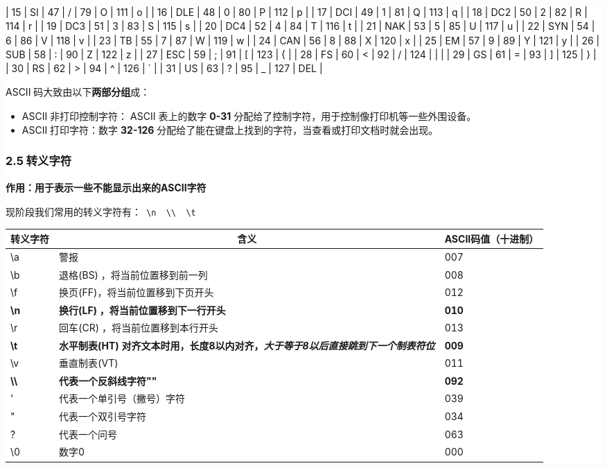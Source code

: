 | 15          | SI           | 47          | /        | 79          | O        | 111         | o        |
| 16          | DLE          | 48          | 0        | 80          | P        | 112         | p        |
| 17          | DCI          | 49          | 1        | 81          | Q        | 113         | q        |
| 18          | DC2          | 50          | 2        | 82          | R        | 114         | r        |
| 19          | DC3          | 51          | 3        | 83          | S        | 115         | s        |
| 20          | DC4          | 52          | 4        | 84          | T        | 116         | t        |
| 21          | NAK          | 53          | 5        | 85          | U        | 117         | u        |
| 22          | SYN          | 54          | 6        | 86          | V        | 118         | v        |
| 23          | TB           | 55          | 7        | 87          | W        | 119         | w        |
| 24          | CAN          | 56          | 8        | 88          | X        | 120         | x        |
| 25          | EM           | 57          | 9        | 89          | Y        | 121         | y        |
| 26          | SUB          | 58          | :        | 90          | Z        | 122         | z        |
| 27          | ESC          | 59          | ;        | 91          | [        | 123         | {        |
| 28          | FS           | 60          | <        | 92          | /        | 124         | \|       |
| 29          | GS           | 61          | =        | 93          | ]        | 125         | }        |
| 30          | RS           | 62          | >        | 94          | ^        | 126         | `        |
| 31          | US           | 63          | ?        | 95          | _        | 127         | DEL      |

ASCII 码大致由以下**两部分组**成：

* ASCII 非打印控制字符： ASCII 表上的数字 **0-31** 分配给了控制字符，用于控制像打印机等一些外围设备。
* ASCII 打印字符：数字 **32-126** 分配给了能在键盘上找到的字符，当查看或打印文档时就会出现。





### 2.5 转义字符

**作用：**用于表示一些**不能显示出来的ASCII字符**

现阶段我们常用的转义字符有：` \n  \\  \t`

| **转义字符** | **含义**                                                     | **ASCII**码值（十进制） |
| ------------ | ------------------------------------------------------------ | ----------------------- |
| \a           | 警报                                                         | 007                     |
| \b           | 退格(BS) ，将当前位置移到前一列                              | 008                     |
| \f           | 换页(FF)，将当前位置移到下页开头                             | 012                     |
| **\n**       | **换行(LF) ，将当前位置移到下一行开头**                      | **010**                 |
| \r           | 回车(CR) ，将当前位置移到本行开头                            | 013                     |
| **\t**       | **水平制表(HT) 对齐文本时用，长度8以内对齐，*大于等于8以后直接跳到下一个制表符位*** | **009**                 |
| \v           | 垂直制表(VT)                                                 | 011                     |
| **\\\\**     | **代表一个反斜线字符"\"**                                    | **092**                 |
| \'           | 代表一个单引号（撇号）字符                                   | 039                     |
| \"           | 代表一个双引号字符                                           | 034                     |
| \?           | 代表一个问号                                                 | 063                     |
| \0           | 数字0                                                        | 000                     |